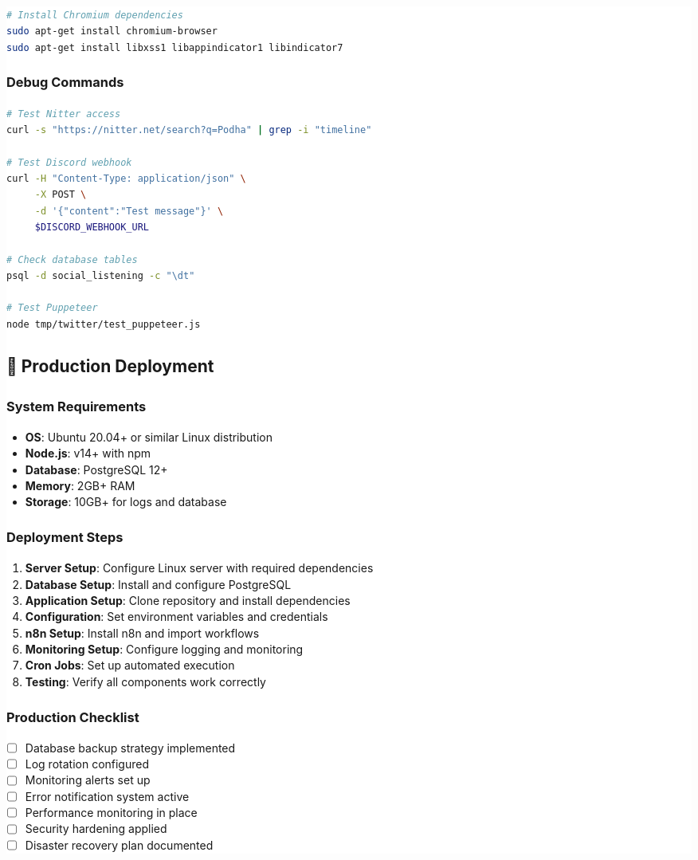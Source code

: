```bash
# Install Chromium dependencies
sudo apt-get install chromium-browser
sudo apt-get install libxss1 libappindicator1 libindicator7
```

### Debug Commands

```bash
# Test Nitter access
curl -s "https://nitter.net/search?q=Podha" | grep -i "timeline"

# Test Discord webhook
curl -H "Content-Type: application/json" \
     -X POST \
     -d '{"content":"Test message"}' \
     $DISCORD_WEBHOOK_URL

# Check database tables
psql -d social_listening -c "\dt"

# Test Puppeteer
node tmp/twitter/test_puppeteer.js
```

## 🚀 Production Deployment

### System Requirements

- **OS**: Ubuntu 20.04+ or similar Linux distribution
- **Node.js**: v14+ with npm
- **Database**: PostgreSQL 12+
- **Memory**: 2GB+ RAM
- **Storage**: 10GB+ for logs and database

### Deployment Steps

1. **Server Setup**: Configure Linux server with required dependencies
2. **Database Setup**: Install and configure PostgreSQL
3. **Application Setup**: Clone repository and install dependencies
4. **Configuration**: Set environment variables and credentials
5. **n8n Setup**: Install n8n and import workflows
6. **Monitoring Setup**: Configure logging and monitoring
7. **Cron Jobs**: Set up automated execution
8. **Testing**: Verify all components work correctly

### Production Checklist

- [ ] Database backup strategy implemented
- [ ] Log rotation configured
- [ ] Monitoring alerts set up
- [ ] Error notification system active
- [ ] Performance monitoring in place
- [ ] Security hardening applied
- [ ] Disaster recovery plan documented

